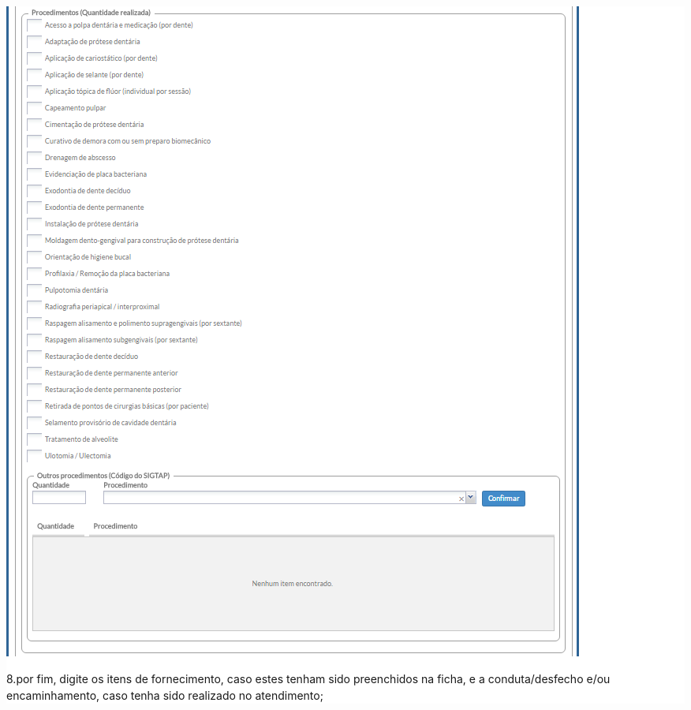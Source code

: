 ![](media/image678.png)

8.por fim, digite os itens de fornecimento, caso estes tenham sido preenchidos na ficha, e a conduta/desfecho e/ou encaminhamento, caso tenha sido realizado no atendimento;
